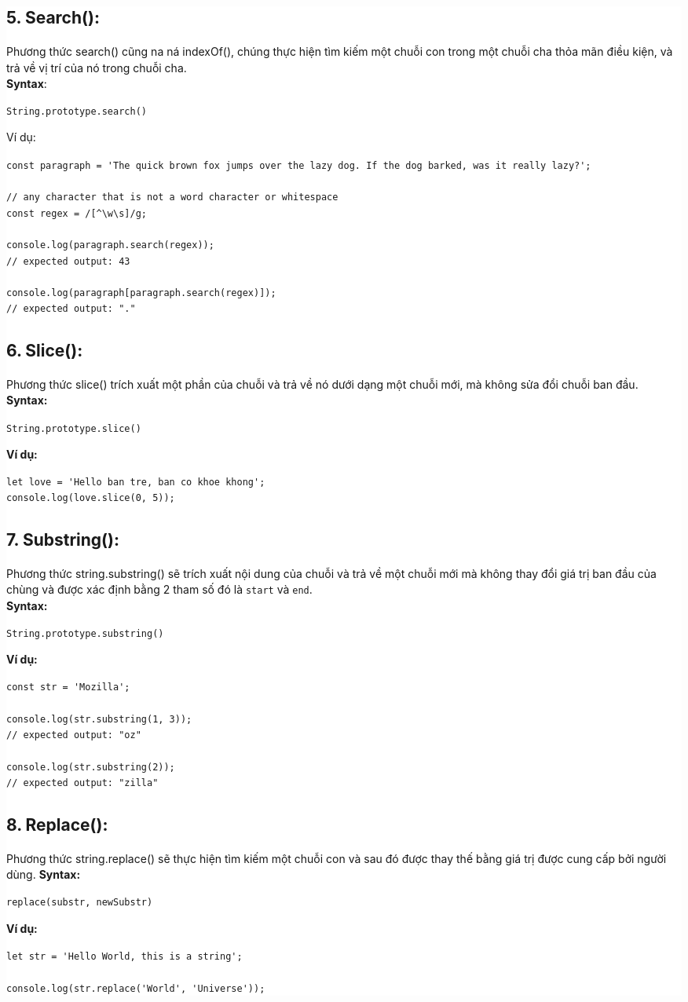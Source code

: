 ## 5. Search():
Phương thức search() cũng na ná indexOf(), chúng thực hiện tìm kiếm một chuỗi con trong một chuỗi cha thỏa mãn điều kiện, và trả về vị trí của nó trong chuỗi cha.  
**Syntax**:
```
String.prototype.search()
```
Ví dụ:
```
const paragraph = 'The quick brown fox jumps over the lazy dog. If the dog barked, was it really lazy?';

// any character that is not a word character or whitespace
const regex = /[^\w\s]/g;

console.log(paragraph.search(regex));
// expected output: 43

console.log(paragraph[paragraph.search(regex)]);
// expected output: "."
```
## 6. Slice():
Phương thức slice() trích xuất một phần của chuỗi và trả về nó dưới dạng một chuỗi mới, mà không sửa đổi chuỗi ban đầu.
**Syntax:**
```
String.prototype.slice()
```
**Ví dụ:**
```
let love = 'Hello ban tre, ban co khoe khong';
console.log(love.slice(0, 5));
```
## 7. Substring():
Phương thức string.substring() sẽ trích xuất nội dung của chuỗi và trả về một chuỗi mới mà không thay đổi giá trị ban đầu của chùng và được xác định bằng 2 tham số đó là `start` và `end`.\
**Syntax:**
```
String.prototype.substring()
```
**Ví dụ:**
```
const str = 'Mozilla';

console.log(str.substring(1, 3));
// expected output: "oz"

console.log(str.substring(2));
// expected output: "zilla"
```
## 8. Replace():
Phương thức string.replace() sẽ thực hiện tìm kiếm một chuỗi con và sau đó được thay thế bằng giá trị được cung cấp bởi người dùng.
**Syntax:**
```
replace(substr, newSubstr)
```
**Ví dụ:**
```
let str = 'Hello World, this is a string';

console.log(str.replace('World', 'Universe'));
```